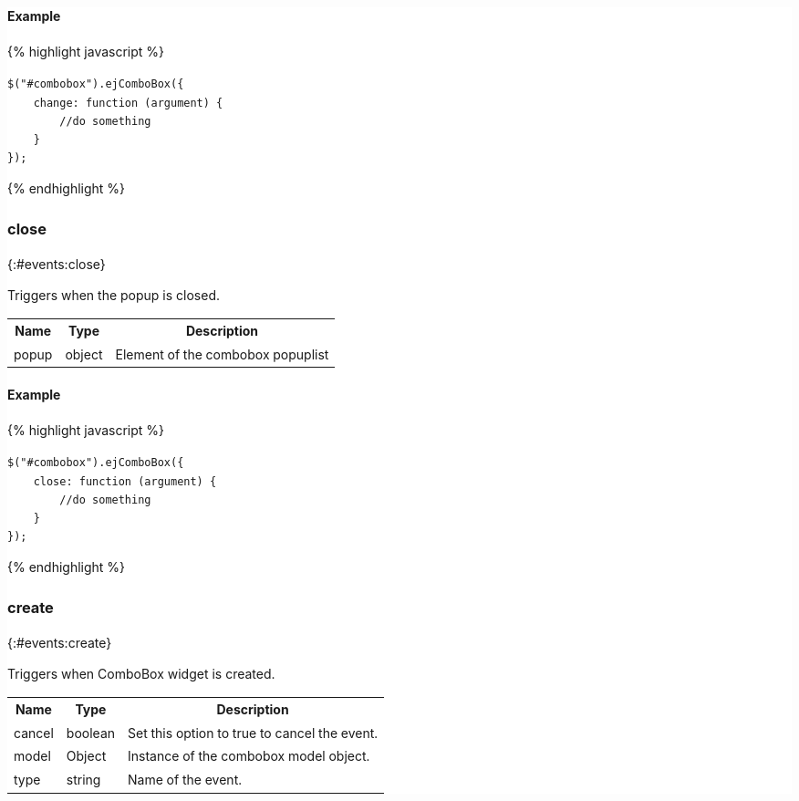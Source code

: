 #### Example  

{% highlight javascript %}

	$("#combobox").ejComboBox({
		change: function (argument) {
			//do something
		}
	}); 

{% endhighlight %}

### close
{:#events:close}

Triggers when the popup is closed.

<table>
<tr>
<th>Name<br/></th>
<th>Type<br/></th>
<th>Description<br/></th>
</tr>
<tr>
<td>popup<br/></td>
<td>object<br/></td>
<td>Element of the combobox popuplist<br/></td>
</tr>
</table>

#### Example  

{% highlight javascript %}

	$("#combobox").ejComboBox({ 
		close: function (argument) {
			//do something
		}
	});

{% endhighlight %}

### create
{:#events:create}

Triggers when ComboBox widget is created.

<table>
<tr>
<th>Name<br/></th>
<th>Type<br/></th>
<th>Description<br/></th>
</tr>
<tr>
<td>cancel<br/></td>
<td>boolean<br/></td>
<td>Set this option to true to cancel the event.<br/></td>
</tr>
<tr>
<td>model<br/></td>
<td><ts ref="ej.ComboBox.Model"/>Object<br/></td>
<td>Instance of the combobox model object.<br/></td>
</tr>
<tr>
<td>type<br/></td>
<td>string<br/></td>
<td>Name of the event.<br/></td>